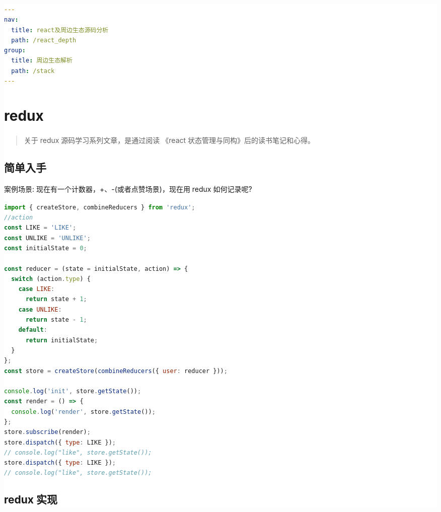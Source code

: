 ```yaml
---
nav:
  title: react及周边生态源码分析
  path: /react_depth
group:
  title: 周边生态解析
  path: /stack
---
```


# redux

> 关于 redux 源码学习系列文章，是通过阅读 《react 状态管理与同构》后的读书笔记和心得。

## 简单入手

案例场景: 现在有一个计数器，+、-(或者点赞场景)，现在用 redux 如何记录呢?

```js
import { createStore, combineReducers } from 'redux';
//action
const LIKE = 'LIKE';
const UNLIKE = 'UNLIKE';
const initialState = 0;

const reducer = (state = initialState, action) => {
  switch (action.type) {
    case LIKE:
      return state + 1;
    case UNLIKE:
      return state - 1;
    default:
      return initialState;
  }
};
const store = createStore(combineReducers({ user: reducer }));

console.log('init', store.getState());
const render = () => {
  console.log('render', store.getState());
};
store.subscribe(render);
store.dispatch({ type: LIKE });
// console.log("like", store.getState());
store.dispatch({ type: LIKE });
// console.log("like", store.getState());
```

## redux 实现
